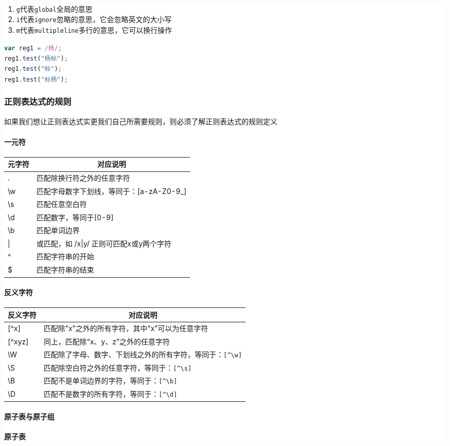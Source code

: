 1. `g`代表`global`全局的意思
2. `i`代表`ignore`忽略的意思，它会忽略英文的大小写
3. `m`代表`multipleline`多行的意思，它可以换行操作



```javascript
var reg1 = /杨/;
reg1.test("杨标");
reg1.test("标");
reg1.test("标杨");
```

### 正则表达式的规则

如果我们想让正则表达式实更我们自己所需要规则，则必须了解正则表达式的规则定义

#### 一元符

| 元字符 | 对应说明                                 |
| ------ | ---------------------------------------- |
| .      | 匹配除换行符之外的任意字符               |
| \w     | 匹配字母数字下划线，等同于：[a-zA-Z0-9_] |
| \s     | 匹配任意空白符                           |
| \d     | 匹配数字，等同于[0-9]                    |
| \b     | 匹配单词边界                             |
| \|     | 或匹配，如 /x\|y/ 正则可匹配x或y两个字符 |
| ^      | 匹配字符串的开始                         |
| $      | 匹配字符串的结束                         |

#### 反义字符

| 反义字符 | 对应说明                                                |
| -------- | ------------------------------------------------------- |
| [^x]     | 匹配除“x”之外的所有字符，其中“x”可以为任意字符          |
| [^xyz]   | 同上，匹配除“x、y、z”之外的任意字符                     |
| \W       | 匹配除了字母、数字、下划线之外的所有字符，等同于：`[^\w]` |
| \S       | 匹配除空白符之外的任意字符，等同于：`[^\s]`               |
| \B       | 匹配不是单词边界的字符，等同于：`[^\b]`                   |
| \D       | 匹配不是数字的所有字符，等同于：`[^\d]`                   |

#### 原子表与原子组

**原子表**
